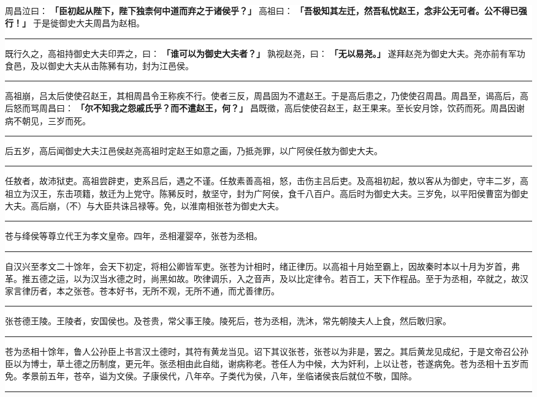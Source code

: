 
![](assets/audios/096/7.mp3)

周昌泣曰： __「臣初起从陛下，陛下独柰何中道而弃之于诸侯乎？」__ 高祖曰： __「吾极知其左迁，然吾私忧赵王，念非公无可者。公不得已强行！」__ 于是徙御史大夫周昌为赵相。

---

![](assets/audios/096/8.mp3)

既行久之，高祖持御史大夫印弄之，曰： __「谁可以为御史大夫者？」__ 孰视赵尧，曰： __「无以易尧。」__ 遂拜赵尧为御史大夫。尧亦前有军功食邑，及以御史大夫从击陈豨有功，封为江邑侯。

---

![](assets/audios/096/9.mp3)

高祖崩，吕太后使使召赵王，其相周昌令王称疾不行。使者三反，周昌固为不遣赵王。于是高后患之，乃使使召周昌。周昌至，谒高后，高后怒而骂周昌曰： __「尔不知我之怨戚氏乎？而不遣赵王，何？」__ 昌既徵，高后使使召赵王，赵王果来。至长安月馀，饮药而死。周昌因谢病不朝见，三岁而死。

---

![](assets/audios/096/10.mp3)

后五岁，高后闻御史大夫江邑侯赵尧高祖时定赵王如意之画，乃抵尧罪，以广阿侯任敖为御史大夫。

---

![](assets/audios/096/11.mp3)

任敖者，故沛狱吏。高祖尝辟吏，吏系吕后，遇之不谨。任敖素善高祖，怒，击伤主吕后吏。及高祖初起，敖以客从为御史，守丰二岁，高祖立为汉王，东击项籍，敖迁为上党守。陈豨反时，敖坚守，封为广阿侯，食千八百户。高后时为御史大夫。三岁免，以平阳侯曹窋为御史大夫。高后崩，（不）与大臣共诛吕禄等。免，以淮南相张苍为御史大夫。

---

![](assets/audios/096/12.mp3)

苍与绛侯等尊立代王为孝文皇帝。四年，丞相灌婴卒，张苍为丞相。

---

![](assets/audios/096/13.mp3)

自汉兴至孝文二十馀年，会天下初定，将相公卿皆军吏。张苍为计相时，绪正律历。以高祖十月始至霸上，因故秦时本以十月为岁首，弗革。推五德之运，以为汉当水德之时，尚黑如故。吹律调乐，入之音声，及以比定律令。若百工，天下作程品。至于为丞相，卒就之，故汉家言律历者，本之张苍。苍本好书，无所不观，无所不通，而尤善律历。

---

![](assets/audios/096/14.mp3)

张苍德王陵。王陵者，安国侯也。及苍贵，常父事王陵。陵死后，苍为丞相，洗沐，常先朝陵夫人上食，然后敢归家。

---

![](assets/audios/096/15.mp3)

苍为丞相十馀年，鲁人公孙臣上书言汉土德时，其符有黄龙当见。诏下其议张苍，张苍以为非是，罢之。其后黄龙见成纪，于是文帝召公孙臣以为博士，草土德之历制度，更元年。张丞相由此自绌，谢病称老。苍任人为中候，大为奸利，上以让苍，苍遂病免。苍为丞相十五岁而免。孝景前五年，苍卒，谥为文侯。子康侯代，八年卒。子类代为侯，八年，坐临诸侯丧后就位不敬，国除。

---